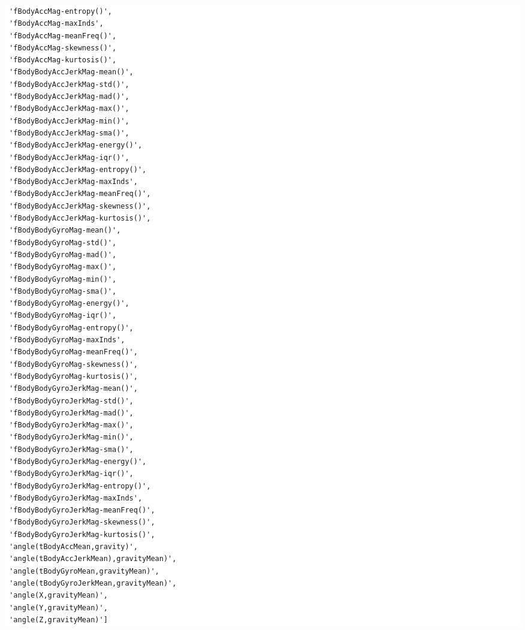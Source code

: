      'fBodyAccMag-entropy()',
     'fBodyAccMag-maxInds',
     'fBodyAccMag-meanFreq()',
     'fBodyAccMag-skewness()',
     'fBodyAccMag-kurtosis()',
     'fBodyBodyAccJerkMag-mean()',
     'fBodyBodyAccJerkMag-std()',
     'fBodyBodyAccJerkMag-mad()',
     'fBodyBodyAccJerkMag-max()',
     'fBodyBodyAccJerkMag-min()',
     'fBodyBodyAccJerkMag-sma()',
     'fBodyBodyAccJerkMag-energy()',
     'fBodyBodyAccJerkMag-iqr()',
     'fBodyBodyAccJerkMag-entropy()',
     'fBodyBodyAccJerkMag-maxInds',
     'fBodyBodyAccJerkMag-meanFreq()',
     'fBodyBodyAccJerkMag-skewness()',
     'fBodyBodyAccJerkMag-kurtosis()',
     'fBodyBodyGyroMag-mean()',
     'fBodyBodyGyroMag-std()',
     'fBodyBodyGyroMag-mad()',
     'fBodyBodyGyroMag-max()',
     'fBodyBodyGyroMag-min()',
     'fBodyBodyGyroMag-sma()',
     'fBodyBodyGyroMag-energy()',
     'fBodyBodyGyroMag-iqr()',
     'fBodyBodyGyroMag-entropy()',
     'fBodyBodyGyroMag-maxInds',
     'fBodyBodyGyroMag-meanFreq()',
     'fBodyBodyGyroMag-skewness()',
     'fBodyBodyGyroMag-kurtosis()',
     'fBodyBodyGyroJerkMag-mean()',
     'fBodyBodyGyroJerkMag-std()',
     'fBodyBodyGyroJerkMag-mad()',
     'fBodyBodyGyroJerkMag-max()',
     'fBodyBodyGyroJerkMag-min()',
     'fBodyBodyGyroJerkMag-sma()',
     'fBodyBodyGyroJerkMag-energy()',
     'fBodyBodyGyroJerkMag-iqr()',
     'fBodyBodyGyroJerkMag-entropy()',
     'fBodyBodyGyroJerkMag-maxInds',
     'fBodyBodyGyroJerkMag-meanFreq()',
     'fBodyBodyGyroJerkMag-skewness()',
     'fBodyBodyGyroJerkMag-kurtosis()',
     'angle(tBodyAccMean,gravity)',
     'angle(tBodyAccJerkMean),gravityMean)',
     'angle(tBodyGyroMean,gravityMean)',
     'angle(tBodyGyroJerkMean,gravityMean)',
     'angle(X,gravityMean)',
     'angle(Y,gravityMean)',
     'angle(Z,gravityMean)']
